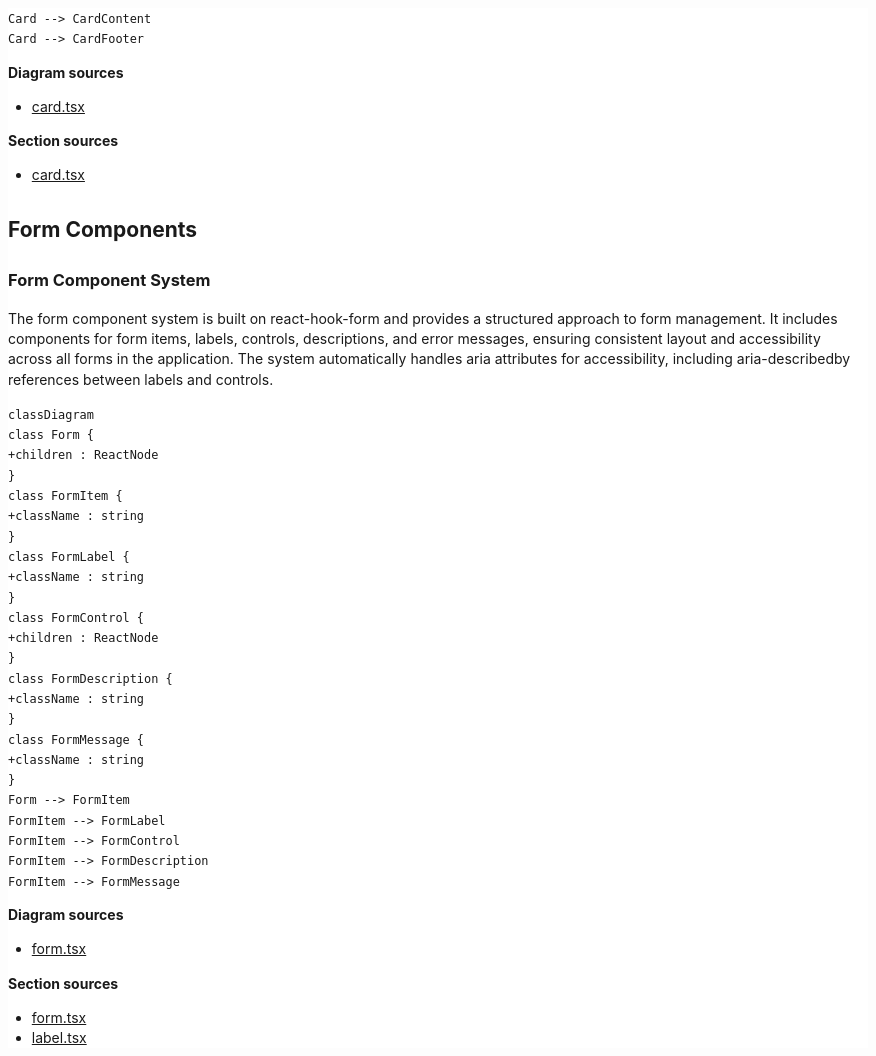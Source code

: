 ```mermaid
Card --> CardContent
Card --> CardFooter
```

**Diagram sources**
- [card.tsx](file://src/components/ui/card.tsx#L1-L60)

**Section sources**
- [card.tsx](file://src/components/ui/card.tsx)

## Form Components

### Form Component System
The form component system is built on react-hook-form and provides a structured approach to form management. It includes components for form items, labels, controls, descriptions, and error messages, ensuring consistent layout and accessibility across all forms in the application. The system automatically handles aria attributes for accessibility, including aria-describedby references between labels and controls.

```mermaid
classDiagram
class Form {
+children : ReactNode
}
class FormItem {
+className : string
}
class FormLabel {
+className : string
}
class FormControl {
+children : ReactNode
}
class FormDescription {
+className : string
}
class FormMessage {
+className : string
}
Form --> FormItem
FormItem --> FormLabel
FormItem --> FormControl
FormItem --> FormDescription
FormItem --> FormMessage
```

**Diagram sources**
- [form.tsx](file://src/components/ui/form.tsx#L1-L180)

**Section sources**
- [form.tsx](file://src/components/ui/form.tsx)
- [label.tsx](file://src/components/ui/label.tsx)
